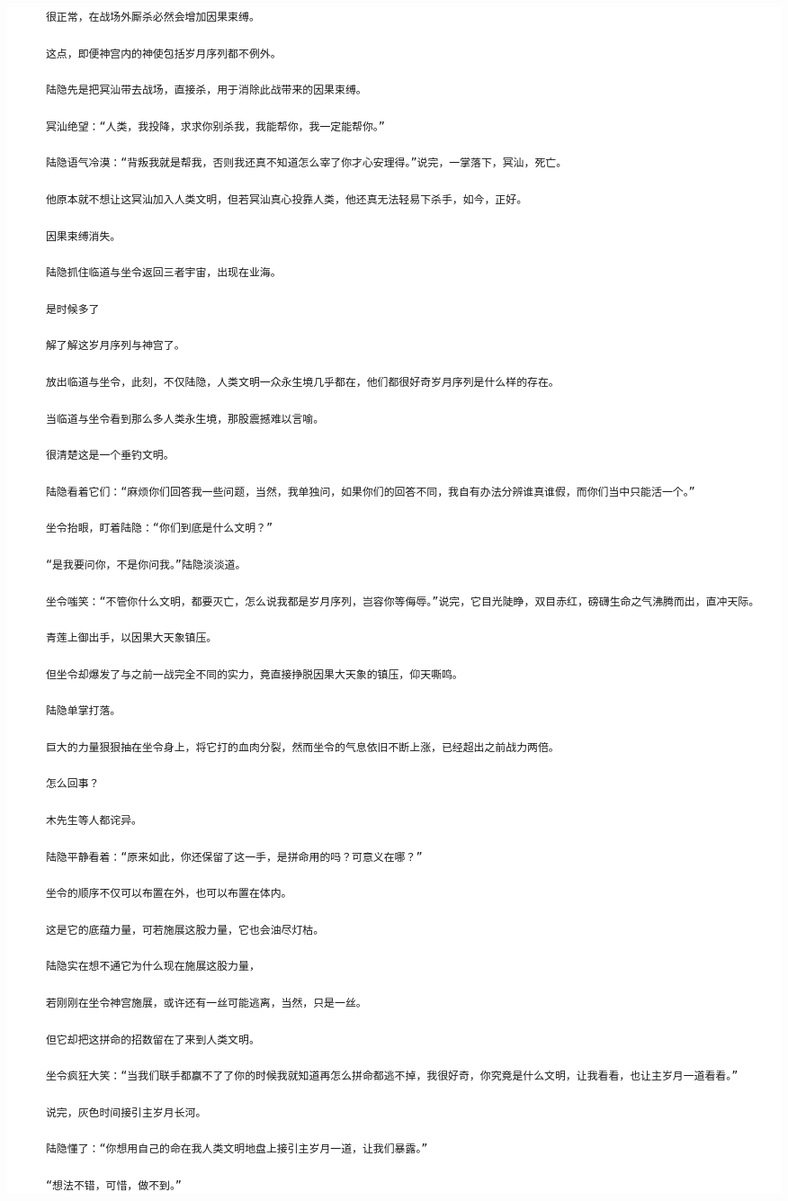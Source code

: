           很正常，在战场外厮杀必然会增加因果束缚。
      
          这点，即便神宫内的神使包括岁月序列都不例外。
      
          陆隐先是把冥汕带去战场，直接杀，用于消除此战带来的因果束缚。
      
          冥汕绝望：“人类，我投降，求求你别杀我，我能帮你，我一定能帮你。”
      
          陆隐语气冷漠：“背叛我就是帮我，否则我还真不知道怎么宰了你才心安理得。”说完，一掌落下，冥汕，死亡。
      
          他原本就不想让这冥汕加入人类文明，但若冥汕真心投靠人类，他还真无法轻易下杀手，如今，正好。
      
          因果束缚消失。
      
          陆隐抓住临道与坐令返回三者宇宙，出现在业海。
      
          是时候多了
      
          解了解这岁月序列与神宫了。
      
          放出临道与坐令，此刻，不仅陆隐，人类文明一众永生境几乎都在，他们都很好奇岁月序列是什么样的存在。
      
          当临道与坐令看到那么多人类永生境，那股震撼难以言喻。
      
          很清楚这是一个垂钓文明。
      
          陆隐看着它们：“麻烦你们回答我一些问题，当然，我单独问，如果你们的回答不同，我自有办法分辨谁真谁假，而你们当中只能活一个。”
      
          坐令抬眼，盯着陆隐：“你们到底是什么文明？”
      
          “是我要问你，不是你问我。”陆隐淡淡道。
      
          坐令嗤笑：“不管你什么文明，都要灭亡，怎么说我都是岁月序列，岂容你等侮辱。”说完，它目光陡睁，双目赤红，磅礴生命之气沸腾而出，直冲天际。
      
          青莲上御出手，以因果大天象镇压。
      
          但坐令却爆发了与之前一战完全不同的实力，竟直接挣脱因果大天象的镇压，仰天嘶鸣。
      
          陆隐单掌打落。
      
          巨大的力量狠狠抽在坐令身上，将它打的血肉分裂，然而坐令的气息依旧不断上涨，已经超出之前战力两倍。
      
          怎么回事？
      
          木先生等人都诧异。
      
          陆隐平静看着：“原来如此，你还保留了这一手，是拼命用的吗？可意义在哪？”
      
          坐令的顺序不仅可以布置在外，也可以布置在体内。
      
          这是它的底蕴力量，可若施展这股力量，它也会油尽灯枯。
      
          陆隐实在想不通它为什么现在施展这股力量，
      
          若刚刚在坐令神宫施展，或许还有一丝可能逃离，当然，只是一丝。
      
          但它却把这拼命的招数留在了来到人类文明。
      
          坐令疯狂大笑：“当我们联手都赢不了了你的时候我就知道再怎么拼命都逃不掉，我很好奇，你究竟是什么文明，让我看看，也让主岁月一道看看。”
      
          说完，灰色时间接引主岁月长河。
      
          陆隐懂了：“你想用自己的命在我人类文明地盘上接引主岁月一道，让我们暴露。”
      
          “想法不错，可惜，做不到。”
      